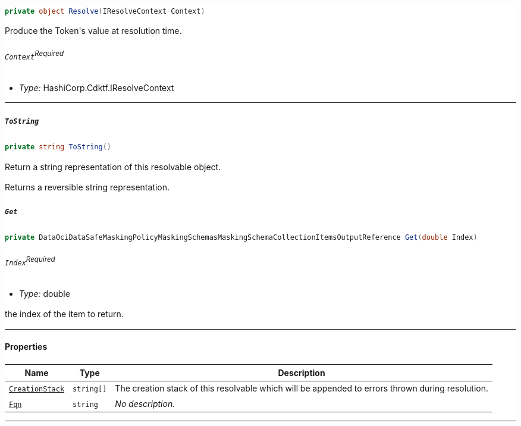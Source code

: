 ```csharp
private object Resolve(IResolveContext Context)
```

Produce the Token's value at resolution time.

###### `Context`<sup>Required</sup> <a name="Context" id="rhizo-co-terraform-provider-oci.dataOciDataSafeMaskingPolicyMaskingSchemas.DataOciDataSafeMaskingPolicyMaskingSchemasMaskingSchemaCollectionItemsList.resolve.parameter._context"></a>

- *Type:* HashiCorp.Cdktf.IResolveContext

---

##### `ToString` <a name="ToString" id="rhizo-co-terraform-provider-oci.dataOciDataSafeMaskingPolicyMaskingSchemas.DataOciDataSafeMaskingPolicyMaskingSchemasMaskingSchemaCollectionItemsList.toString"></a>

```csharp
private string ToString()
```

Return a string representation of this resolvable object.

Returns a reversible string representation.

##### `Get` <a name="Get" id="rhizo-co-terraform-provider-oci.dataOciDataSafeMaskingPolicyMaskingSchemas.DataOciDataSafeMaskingPolicyMaskingSchemasMaskingSchemaCollectionItemsList.get"></a>

```csharp
private DataOciDataSafeMaskingPolicyMaskingSchemasMaskingSchemaCollectionItemsOutputReference Get(double Index)
```

###### `Index`<sup>Required</sup> <a name="Index" id="rhizo-co-terraform-provider-oci.dataOciDataSafeMaskingPolicyMaskingSchemas.DataOciDataSafeMaskingPolicyMaskingSchemasMaskingSchemaCollectionItemsList.get.parameter.index"></a>

- *Type:* double

the index of the item to return.

---


#### Properties <a name="Properties" id="Properties"></a>

| **Name** | **Type** | **Description** |
| --- | --- | --- |
| <code><a href="#rhizo-co-terraform-provider-oci.dataOciDataSafeMaskingPolicyMaskingSchemas.DataOciDataSafeMaskingPolicyMaskingSchemasMaskingSchemaCollectionItemsList.property.creationStack">CreationStack</a></code> | <code>string[]</code> | The creation stack of this resolvable which will be appended to errors thrown during resolution. |
| <code><a href="#rhizo-co-terraform-provider-oci.dataOciDataSafeMaskingPolicyMaskingSchemas.DataOciDataSafeMaskingPolicyMaskingSchemasMaskingSchemaCollectionItemsList.property.fqn">Fqn</a></code> | <code>string</code> | *No description.* |

---